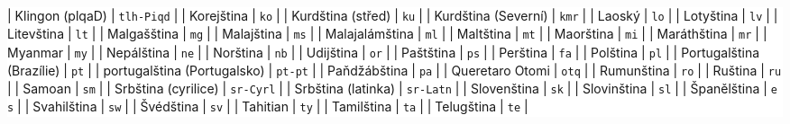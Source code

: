 | Klingon (plqaD) | `tlh-Piqd` |
| Korejština | `ko` |
| Kurdština (střed) | `ku` |
| Kurdština (Severní) | `kmr` |
| Laoský | `lo` |
| Lotyština | `lv` |
| Litevština | `lt` |
| Malgašština | `mg` |
| Malajština | `ms` |
| Malajalámština | `ml` |
| Maltština | `mt` |
| Maorština | `mi` |
| Maráthština | `mr` |
| Myanmar | `my` |
| Nepálština | `ne` |
| Norština | `nb` |
| Udijština | `or` |
| Paštština | `ps` |
| Perština | `fa` |
| Polština | `pl` |
| Portugalština (Brazílie) | `pt` |
| portugalština (Portugalsko) | `pt-pt` |
| Paňdžábština | `pa` |
| Queretaro Otomi | `otq` |
| Rumunština | `ro` |
| Ruština | `ru` |
| Samoan | `sm` |
| Srbština (cyrilice) | `sr-Cyrl` |
| Srbština (latinka) | `sr-Latn` |
| Slovenština | `sk` |
| Slovinština | `sl` |
| Španělština | `es` |
| Svahilština | `sw` |
| Švédština | `sv` |
| Tahitian | `ty` |
| Tamilština | `ta` |
| Telugština | `te` |